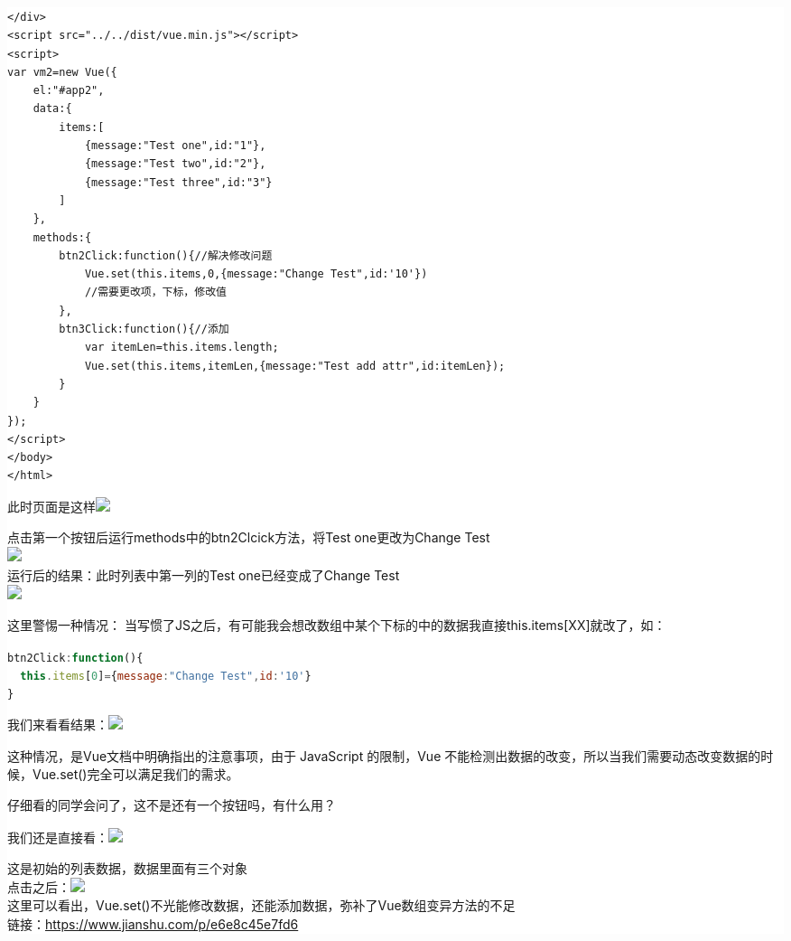 ```markup
</div>
<script src="../../dist/vue.min.js"></script>
<script>
var vm2=new Vue({
    el:"#app2",
    data:{
        items:[
            {message:"Test one",id:"1"},
            {message:"Test two",id:"2"},
            {message:"Test three",id:"3"}
        ]
    },
    methods:{
        btn2Click:function(){//解决修改问题
            Vue.set(this.items,0,{message:"Change Test",id:'10'})
            //需要更改项，下标，修改值
        },
        btn3Click:function(){//添加
            var itemLen=this.items.length;
            Vue.set(this.items,itemLen,{message:"Test add attr",id:itemLen});
        }
    }
});
</script>
</body>
</html>
```

此时页面是这样![](//upload-images.jianshu.io/upload_images/16300678-6cce499618f4ab59.png?imageMogr2/auto-orient/strip|imageView2/2/w/171/format/webp)

点击第一个按钮后运行methods中的btn2Clcick方法，将Test one更改为Change Test  
![](//upload-images.jianshu.io/upload_images/16300678-31418e431ee67019.png?imageMogr2/auto-orient/strip|imageView2/2/w/674/format/webp)  
 运行后的结果：此时列表中第一列的Test one已经变成了Change Test  
![](//upload-images.jianshu.io/upload_images/16300678-31d54a9ba042f6ab.png?imageMogr2/auto-orient/strip|imageView2/2/w/170/format/webp)

这里警惕一种情况： 当写惯了JS之后，有可能我会想改数组中某个下标的中的数据我直接this.items\[XX\]就改了，如：

```javascript
btn2Click:function(){
  this.items[0]={message:"Change Test",id:'10'}
}
```

我们来看看结果：![](//upload-images.jianshu.io/upload_images/16300678-5669dc2f032a1101.png?imageMogr2/auto-orient/strip|imageView2/2/w/649/format/webp)

这种情况，是Vue文档中明确指出的注意事项，由于 JavaScript 的限制，Vue 不能检测出数据的改变，所以当我们需要动态改变数据的时候，Vue.set\(\)完全可以满足我们的需求。

仔细看的同学会问了，这不是还有一个按钮吗，有什么用？

我们还是直接看：![](//upload-images.jianshu.io/upload_images/16300678-ca543b889ff4d1a3.png?imageMogr2/auto-orient/strip|imageView2/2/w/556/format/webp)  


这是初始的列表数据，数据里面有三个对象  
 点击之后：![](//upload-images.jianshu.io/upload_images/16300678-54498bed8c453e91.png?imageMogr2/auto-orient/strip|imageView2/2/w/601/format/webp)  
 这里可以看出，Vue.set\(\)不光能修改数据，还能添加数据，弥补了Vue数组变异方法的不足  
链接：https://www.jianshu.com/p/e6e8c45e7fd6

